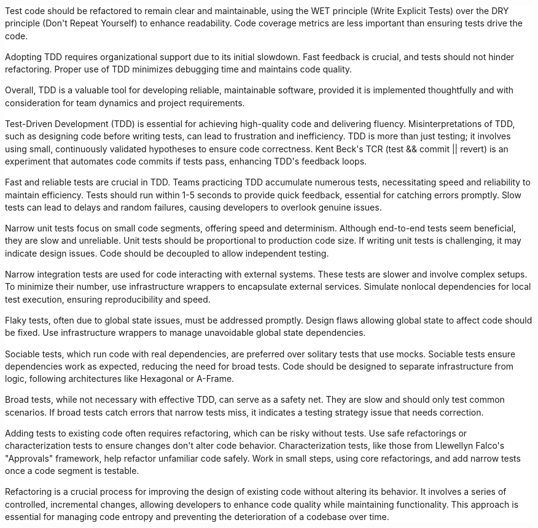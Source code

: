 Test code should be refactored to remain clear and maintainable, using the WET principle (Write Explicit Tests) over the DRY principle (Don't Repeat Yourself) to enhance readability. Code coverage metrics are less important than ensuring tests drive the code.

Adopting TDD requires organizational support due to its initial slowdown. Fast feedback is crucial, and tests should not hinder refactoring. Proper use of TDD minimizes debugging time and maintains code quality.

Overall, TDD is a valuable tool for developing reliable, maintainable software, provided it is implemented thoughtfully and with consideration for team dynamics and project requirements.



Test-Driven Development (TDD) is essential for achieving high-quality code and delivering fluency. Misinterpretations of TDD, such as designing code before writing tests, can lead to frustration and inefficiency. TDD is more than just testing; it involves using small, continuously validated hypotheses to ensure code correctness. Kent Beck's TCR (test && commit || revert) is an experiment that automates code commits if tests pass, enhancing TDD's feedback loops.

Fast and reliable tests are crucial in TDD. Teams practicing TDD accumulate numerous tests, necessitating speed and reliability to maintain efficiency. Tests should run within 1-5 seconds to provide quick feedback, essential for catching errors promptly. Slow tests can lead to delays and random failures, causing developers to overlook genuine issues.

Narrow unit tests focus on small code segments, offering speed and determinism. Although end-to-end tests seem beneficial, they are slow and unreliable. Unit tests should be proportional to production code size. If writing unit tests is challenging, it may indicate design issues. Code should be decoupled to allow independent testing.

Narrow integration tests are used for code interacting with external systems. These tests are slower and involve complex setups. To minimize their number, use infrastructure wrappers to encapsulate external services. Simulate nonlocal dependencies for local test execution, ensuring reproducibility and speed.

Flaky tests, often due to global state issues, must be addressed promptly. Design flaws allowing global state to affect code should be fixed. Use infrastructure wrappers to manage unavoidable global state dependencies.

Sociable tests, which run code with real dependencies, are preferred over solitary tests that use mocks. Sociable tests ensure dependencies work as expected, reducing the need for broad tests. Code should be designed to separate infrastructure from logic, following architectures like Hexagonal or A-Frame.

Broad tests, while not necessary with effective TDD, can serve as a safety net. They are slow and should only test common scenarios. If broad tests catch errors that narrow tests miss, it indicates a testing strategy issue that needs correction.

Adding tests to existing code often requires refactoring, which can be risky without tests. Use safe refactorings or characterization tests to ensure changes don't alter code behavior. Characterization tests, like those from Llewellyn Falco's "Approvals" framework, help refactor unfamiliar code safely. Work in small steps, using core refactorings, and add narrow tests once a code segment is testable.



Refactoring is a crucial process for improving the design of existing code without altering its behavior. It involves a series of controlled, incremental changes, allowing developers to enhance code quality while maintaining functionality. This approach is essential for managing code entropy and preventing the deterioration of a codebase over time.
